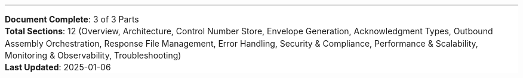 
---

**Document Complete**: 3 of 3 Parts  
**Total Sections**: 12 (Overview, Architecture, Control Number Store, Envelope Generation, Acknowledgment Types, Outbound Assembly Orchestration, Response File Management, Error Handling, Security & Compliance, Performance & Scalability, Monitoring & Observability, Troubleshooting)  
**Last Updated**: 2025-01-06
